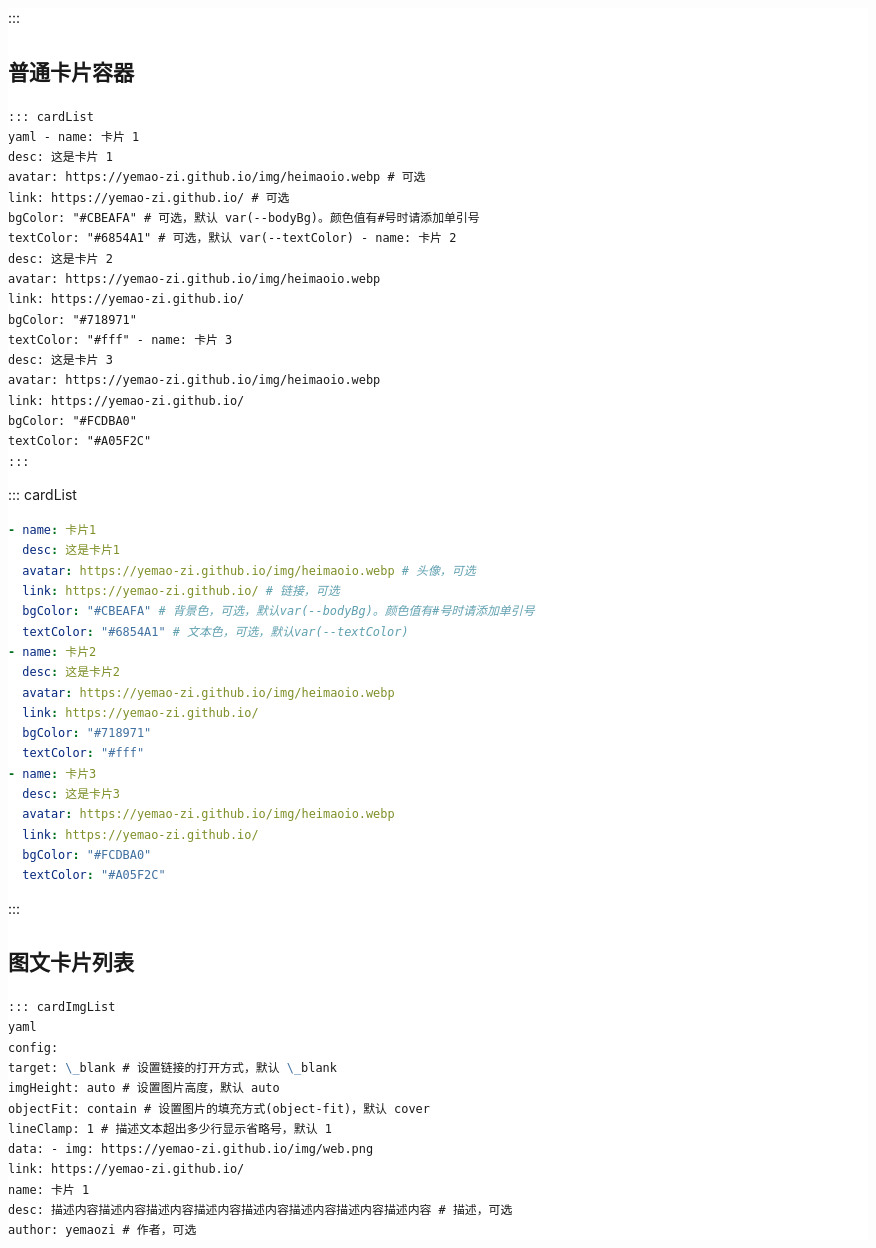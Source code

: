 :::

## 普通卡片容器

```md
::: cardList
yaml - name: 卡片 1
desc: 这是卡片 1
avatar: https://yemao-zi.github.io/img/heimaoio.webp # 可选
link: https://yemao-zi.github.io/ # 可选
bgColor: "#CBEAFA" # 可选，默认 var(--bodyBg)。颜色值有#号时请添加单引号
textColor: "#6854A1" # 可选，默认 var(--textColor) - name: 卡片 2
desc: 这是卡片 2
avatar: https://yemao-zi.github.io/img/heimaoio.webp
link: https://yemao-zi.github.io/
bgColor: "#718971"
textColor: "#fff" - name: 卡片 3
desc: 这是卡片 3
avatar: https://yemao-zi.github.io/img/heimaoio.webp
link: https://yemao-zi.github.io/
bgColor: "#FCDBA0"
textColor: "#A05F2C"
:::
```

::: cardList

```yaml
- name: 卡片1
  desc: 这是卡片1
  avatar: https://yemao-zi.github.io/img/heimaoio.webp # 头像，可选
  link: https://yemao-zi.github.io/ # 链接，可选
  bgColor: "#CBEAFA" # 背景色，可选，默认var(--bodyBg)。颜色值有#号时请添加单引号
  textColor: "#6854A1" # 文本色，可选，默认var(--textColor)
- name: 卡片2
  desc: 这是卡片2
  avatar: https://yemao-zi.github.io/img/heimaoio.webp
  link: https://yemao-zi.github.io/
  bgColor: "#718971"
  textColor: "#fff"
- name: 卡片3
  desc: 这是卡片3
  avatar: https://yemao-zi.github.io/img/heimaoio.webp
  link: https://yemao-zi.github.io/
  bgColor: "#FCDBA0"
  textColor: "#A05F2C"
```

:::

## 图文卡片列表

```md
::: cardImgList
yaml
config:
target: \_blank # 设置链接的打开方式，默认 \_blank
imgHeight: auto # 设置图片高度，默认 auto
objectFit: contain # 设置图片的填充方式(object-fit)，默认 cover
lineClamp: 1 # 描述文本超出多少行显示省略号，默认 1
data: - img: https://yemao-zi.github.io/img/web.png
link: https://yemao-zi.github.io/
name: 卡片 1
desc: 描述内容描述内容描述内容描述内容描述内容描述内容描述内容描述内容 # 描述，可选
author: yemaozi # 作者，可选
```